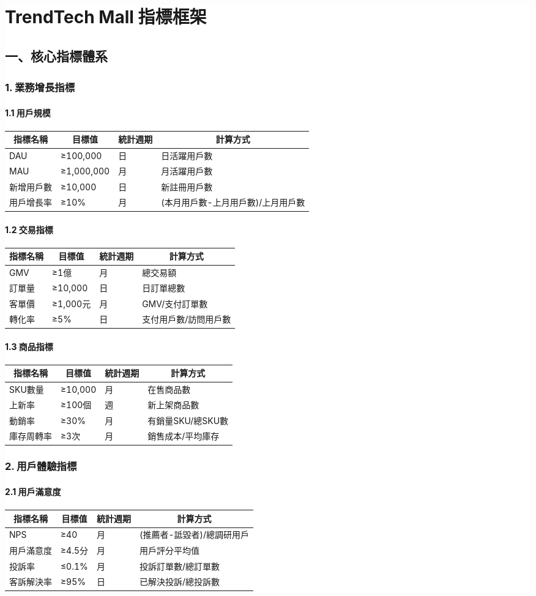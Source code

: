# TrendTech Mall 指標框架

## 一、核心指標體系

### 1. 業務增長指標

#### 1.1 用戶規模
| 指標名稱 | 目標值 | 統計週期 | 計算方式 |
|----------|---------|------------|------------|
| DAU | ≥100,000 | 日 | 日活躍用戶數 |
| MAU | ≥1,000,000 | 月 | 月活躍用戶數 |
| 新增用戶數 | ≥10,000 | 日 | 新註冊用戶數 |
| 用戶增長率 | ≥10% | 月 | (本月用戶數-上月用戶數)/上月用戶數 |

#### 1.2 交易指標
| 指標名稱 | 目標值 | 統計週期 | 計算方式 |
|----------|---------|------------|------------|
| GMV | ≥1億 | 月 | 總交易額 |
| 訂單量 | ≥10,000 | 日 | 日訂單總數 |
| 客單價 | ≥1,000元 | 月 | GMV/支付訂單數 |
| 轉化率 | ≥5% | 日 | 支付用戶數/訪問用戶數 |

#### 1.3 商品指標
| 指標名稱 | 目標值 | 統計週期 | 計算方式 |
|----------|---------|------------|------------|
| SKU數量 | ≥10,000 | 月 | 在售商品數 |
| 上新率 | ≥100個 | 週 | 新上架商品數 |
| 動銷率 | ≥30% | 月 | 有銷量SKU/總SKU數 |
| 庫存周轉率 | ≥3次 | 月 | 銷售成本/平均庫存 |

### 2. 用戶體驗指標

#### 2.1 用戶滿意度
| 指標名稱 | 目標值 | 統計週期 | 計算方式 |
|----------|---------|------------|------------|
| NPS | ≥40 | 月 | (推薦者-詆毀者)/總調研用戶 |
| 用戶滿意度 | ≥4.5分 | 月 | 用戶評分平均值 |
| 投訴率 | ≤0.1% | 月 | 投訴訂單數/總訂單數 |
| 客訴解決率 | ≥95% | 日 | 已解決投訴/總投訴數 |
